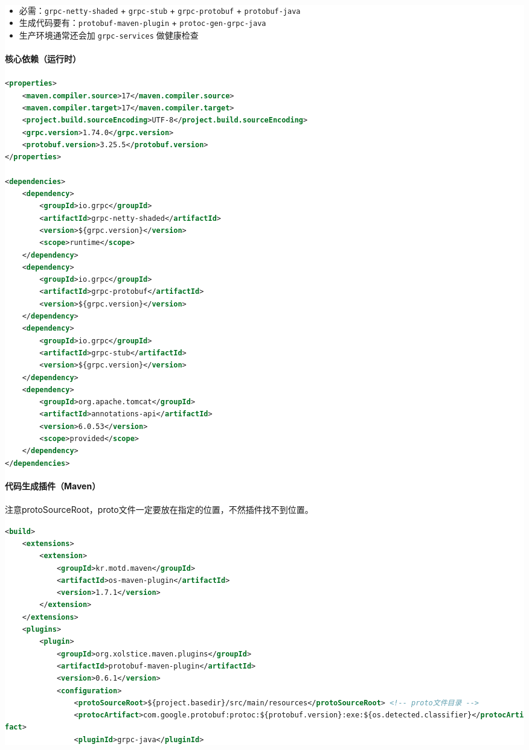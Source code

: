 - 必需：`grpc-netty-shaded` + `grpc-stub` + `grpc-protobuf` + `protobuf-java`
- 生成代码要有：`protobuf-maven-plugin` + `protoc-gen-grpc-java`
- 生产环境通常还会加 `grpc-services` 做健康检查

#### 核心依赖（运行时）

```xml
<properties>
    <maven.compiler.source>17</maven.compiler.source>
    <maven.compiler.target>17</maven.compiler.target>
    <project.build.sourceEncoding>UTF-8</project.build.sourceEncoding>
    <grpc.version>1.74.0</grpc.version>
    <protobuf.version>3.25.5</protobuf.version>
</properties>

<dependencies>
    <dependency>
        <groupId>io.grpc</groupId>
        <artifactId>grpc-netty-shaded</artifactId>
        <version>${grpc.version}</version>
        <scope>runtime</scope>
    </dependency>
    <dependency>
        <groupId>io.grpc</groupId>
        <artifactId>grpc-protobuf</artifactId>
        <version>${grpc.version}</version>
    </dependency>
    <dependency>
        <groupId>io.grpc</groupId>
        <artifactId>grpc-stub</artifactId>
        <version>${grpc.version}</version>
    </dependency>
    <dependency>
        <groupId>org.apache.tomcat</groupId>
        <artifactId>annotations-api</artifactId>
        <version>6.0.53</version>
        <scope>provided</scope>
    </dependency>
</dependencies>
```

#### 代码生成插件（Maven）

注意protoSourceRoot，proto文件一定要放在指定的位置，不然插件找不到位置。

```xml
<build>
    <extensions>
        <extension>
            <groupId>kr.motd.maven</groupId>
            <artifactId>os-maven-plugin</artifactId>
            <version>1.7.1</version>
        </extension>
    </extensions>
    <plugins>
        <plugin>
            <groupId>org.xolstice.maven.plugins</groupId>
            <artifactId>protobuf-maven-plugin</artifactId>
            <version>0.6.1</version>
            <configuration>
                <protoSourceRoot>${project.basedir}/src/main/resources</protoSourceRoot> <!-- proto文件目录 -->
                <protocArtifact>com.google.protobuf:protoc:${protobuf.version}:exe:${os.detected.classifier}</protocArtifact>
                <pluginId>grpc-java</pluginId>
```
